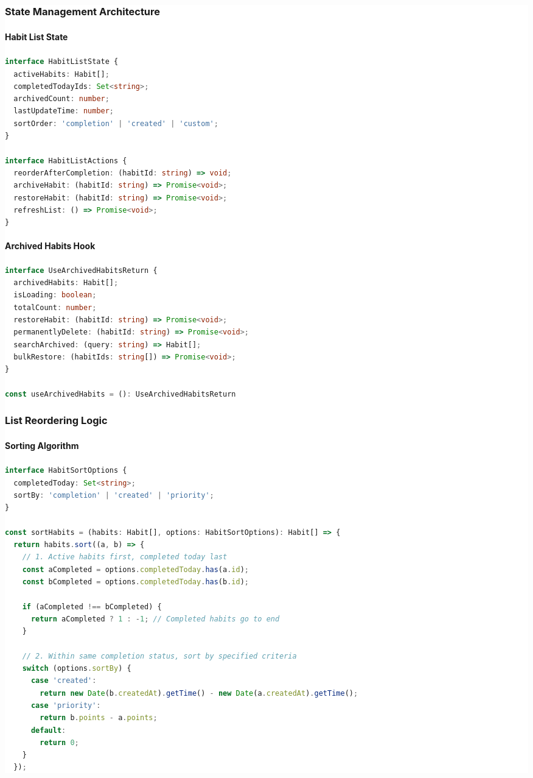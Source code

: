 ### State Management Architecture

#### Habit List State
```typescript
interface HabitListState {
  activeHabits: Habit[];
  completedTodayIds: Set<string>;
  archivedCount: number;
  lastUpdateTime: number;
  sortOrder: 'completion' | 'created' | 'custom';
}

interface HabitListActions {
  reorderAfterCompletion: (habitId: string) => void;
  archiveHabit: (habitId: string) => Promise<void>;
  restoreHabit: (habitId: string) => Promise<void>;
  refreshList: () => Promise<void>;
}
```

#### Archived Habits Hook
```typescript
interface UseArchivedHabitsReturn {
  archivedHabits: Habit[];
  isLoading: boolean;
  totalCount: number;
  restoreHabit: (habitId: string) => Promise<void>;
  permanentlyDelete: (habitId: string) => Promise<void>;
  searchArchived: (query: string) => Habit[];
  bulkRestore: (habitIds: string[]) => Promise<void>;
}

const useArchivedHabits = (): UseArchivedHabitsReturn
```

### List Reordering Logic

#### Sorting Algorithm
```typescript
interface HabitSortOptions {
  completedToday: Set<string>;
  sortBy: 'completion' | 'created' | 'priority';
}

const sortHabits = (habits: Habit[], options: HabitSortOptions): Habit[] => {
  return habits.sort((a, b) => {
    // 1. Active habits first, completed today last
    const aCompleted = options.completedToday.has(a.id);
    const bCompleted = options.completedToday.has(b.id);
    
    if (aCompleted !== bCompleted) {
      return aCompleted ? 1 : -1; // Completed habits go to end
    }
    
    // 2. Within same completion status, sort by specified criteria
    switch (options.sortBy) {
      case 'created':
        return new Date(b.createdAt).getTime() - new Date(a.createdAt).getTime();
      case 'priority':
        return b.points - a.points;
      default:
        return 0;
    }
  });
```
